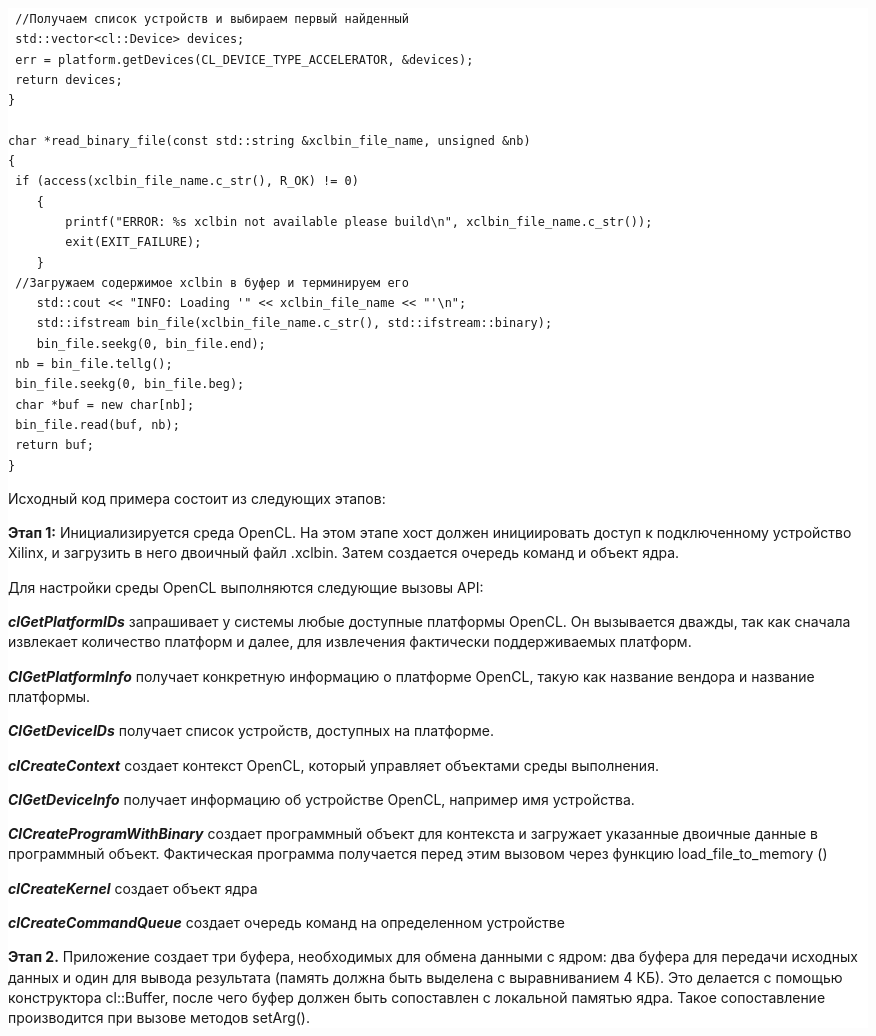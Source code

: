 ```
 //Получаем список устройств и выбираем первый найденный
 std::vector<cl::Device> devices;
 err = platform.getDevices(CL_DEVICE_TYPE_ACCELERATOR, &devices);
 return devices;
}

char *read_binary_file(const std::string &xclbin_file_name, unsigned &nb)
{
 if (access(xclbin_file_name.c_str(), R_OK) != 0)
    {
        printf("ERROR: %s xclbin not available please build\n", xclbin_file_name.c_str());
        exit(EXIT_FAILURE);
    }
 //Загружаем содержимое xclbin в буфер и терминируем его
    std::cout << "INFO: Loading '" << xclbin_file_name << "'\n";
    std::ifstream bin_file(xclbin_file_name.c_str(), std::ifstream::binary);
    bin_file.seekg(0, bin_file.end);
 nb = bin_file.tellg();
 bin_file.seekg(0, bin_file.beg);
 char *buf = new char[nb];
 bin_file.read(buf, nb);
 return buf;
}
```

Исходный код примера состоит из следующих этапов:

**Этап 1:** Инициализируется среда OpenCL. На этом этапе хост должен инициировать доступ к подключенному устройство Xilinx, и загрузить в него двоичный файл .xclbin. Затем создается очередь команд и объект ядра.

Для настройки среды OpenCL выполняются следующие вызовы API:

_**clGetPlatformIDs**_ запрашивает у системы любые доступные платформы OpenCL. Он вызывается дважды, так как сначала извлекает количество платформ и далее, для извлечения фактически поддерживаемых платформ.

_**ClGetPlatformInfo**_ получает конкретную информацию о платформе OpenCL, такую как название вендора и название платформы.

_**ClGetDeviceIDs**_ получает список устройств, доступных на платформе.

_**clCreateContext**_ создает контекст OpenCL, который управляет объектами среды выполнения.

_**ClGetDeviceInfo**_ получает информацию об устройстве OpenCL, например имя устройства.

_**ClCreateProgramWithBinary**_ создает программный объект для контекста и загружает указанные двоичные данные в программный объект. Фактическая программа получается перед этим вызовом через функцию load\_file\_to\_memory ()

_**clCreateKernel**_ создает объект ядра

_**clCreateCommandQueue**_ создает очередь команд на определенном устройстве

**Этап 2.** Приложение создает три буфера, необходимых для обмена данными с ядром: два буфера для передачи исходных данных и один для вывода результата (память должна быть выделена с выравниванием 4 КБ). Это делается с помощью конструктора cl::Buffer, после чего буфер должен быть сопоставлен с локальной памятью ядра. Такое сопоставление производится при вызове методов setArg().


[comment]: <> (В следующем окне нажмите на кнопки: Vitis IDE Examples и Vitis IDE Libraries. В результате будут загружены примеры и демо-проекты, которые будут использованы в следующих лабораторных работах.)